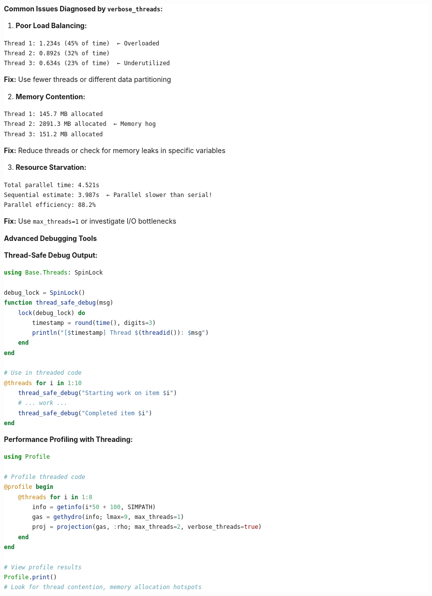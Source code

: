 
**Common Issues Diagnosed by `verbose_threads`:**

1. **Poor Load Balancing:**
```
Thread 1: 1.234s (45% of time)  ← Overloaded
Thread 2: 0.892s (32% of time)
Thread 3: 0.634s (23% of time)  ← Underutilized
```
**Fix:** Use fewer threads or different data partitioning

2. **Memory Contention:**
```
Thread 1: 145.7 MB allocated
Thread 2: 2891.3 MB allocated  ← Memory hog
Thread 3: 151.2 MB allocated
```
**Fix:** Reduce threads or check for memory leaks in specific variables

3. **Resource Starvation:**
```
Total parallel time: 4.521s
Sequential estimate: 3.987s  ← Parallel slower than serial!
Parallel efficiency: 88.2%
```
**Fix:** Use `max_threads=1` or investigate I/O bottlenecks

**Advanced Debugging Tools**

**Thread-Safe Debug Output:**
```julia
using Base.Threads: SpinLock

debug_lock = SpinLock()
function thread_safe_debug(msg)
    lock(debug_lock) do
        timestamp = round(time(), digits=3)
        println("[$timestamp] Thread $(threadid()): $msg")
    end
end

# Use in threaded code
@threads for i in 1:10
    thread_safe_debug("Starting work on item $i")
    # ... work ...
    thread_safe_debug("Completed item $i")
end
```

**Performance Profiling with Threading:**
```julia
using Profile

# Profile threaded code
@profile begin
    @threads for i in 1:8
        info = getinfo(i*50 + 100, SIMPATH)
        gas = gethydro(info; lmax=9, max_threads=1)
        proj = projection(gas, :rho; max_threads=2, verbose_threads=true)
    end
end

# View profile results
Profile.print()
# Look for thread contention, memory allocation hotspots
```
